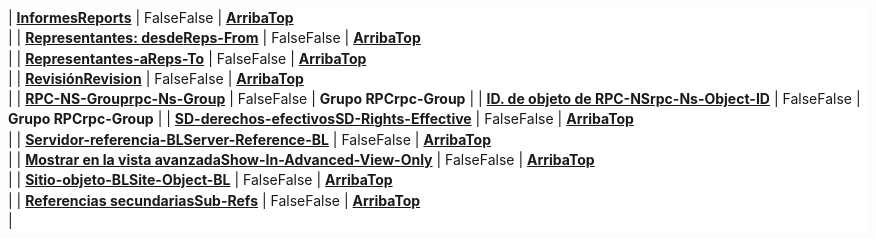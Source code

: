 | [<span data-ttu-id="dfa86-312">**Informes**</span><span class="sxs-lookup"><span data-stu-id="dfa86-312">**Reports**</span></span>](a-directreports.md)                                        | <span data-ttu-id="dfa86-313">False</span><span class="sxs-lookup"><span data-stu-id="dfa86-313">False</span></span>     | [<span data-ttu-id="dfa86-314">**Arriba**</span><span class="sxs-lookup"><span data-stu-id="dfa86-314">**Top**</span></span>](c-top.md)<br/>                                                          |
| [<span data-ttu-id="dfa86-315">**Representantes: desde**</span><span class="sxs-lookup"><span data-stu-id="dfa86-315">**Reps-From**</span></span>](a-repsfrom.md)                                           | <span data-ttu-id="dfa86-316">False</span><span class="sxs-lookup"><span data-stu-id="dfa86-316">False</span></span>     | [<span data-ttu-id="dfa86-317">**Arriba**</span><span class="sxs-lookup"><span data-stu-id="dfa86-317">**Top**</span></span>](c-top.md)<br/>                                                          |
| [<span data-ttu-id="dfa86-318">**Representantes-a**</span><span class="sxs-lookup"><span data-stu-id="dfa86-318">**Reps-To**</span></span>](a-repsto.md)                                               | <span data-ttu-id="dfa86-319">False</span><span class="sxs-lookup"><span data-stu-id="dfa86-319">False</span></span>     | [<span data-ttu-id="dfa86-320">**Arriba**</span><span class="sxs-lookup"><span data-stu-id="dfa86-320">**Top**</span></span>](c-top.md)<br/>                                                          |
| [<span data-ttu-id="dfa86-321">**Revisión**</span><span class="sxs-lookup"><span data-stu-id="dfa86-321">**Revision**</span></span>](a-revision.md)                                            | <span data-ttu-id="dfa86-322">False</span><span class="sxs-lookup"><span data-stu-id="dfa86-322">False</span></span>     | [<span data-ttu-id="dfa86-323">**Arriba**</span><span class="sxs-lookup"><span data-stu-id="dfa86-323">**Top**</span></span>](c-top.md)<br/>                                                          |
| [<span data-ttu-id="dfa86-324">**RPC-NS-Group**</span><span class="sxs-lookup"><span data-stu-id="dfa86-324">**rpc-Ns-Group**</span></span>](a-rpcnsgroup.md)                                      | <span data-ttu-id="dfa86-325">False</span><span class="sxs-lookup"><span data-stu-id="dfa86-325">False</span></span>     | <span data-ttu-id="dfa86-326">**Grupo RPC**</span><span class="sxs-lookup"><span data-stu-id="dfa86-326">**rpc-Group**</span></span>                                                                            |
| [<span data-ttu-id="dfa86-327">**ID. de objeto de RPC-NS**</span><span class="sxs-lookup"><span data-stu-id="dfa86-327">**rpc-Ns-Object-ID**</span></span>](a-rpcnsobjectid.md)                               | <span data-ttu-id="dfa86-328">False</span><span class="sxs-lookup"><span data-stu-id="dfa86-328">False</span></span>     | <span data-ttu-id="dfa86-329">**Grupo RPC**</span><span class="sxs-lookup"><span data-stu-id="dfa86-329">**rpc-Group**</span></span>                                                                            |
| [<span data-ttu-id="dfa86-330">**SD-derechos-efectivos**</span><span class="sxs-lookup"><span data-stu-id="dfa86-330">**SD-Rights-Effective**</span></span>](a-sdrightseffective.md)                        | <span data-ttu-id="dfa86-331">False</span><span class="sxs-lookup"><span data-stu-id="dfa86-331">False</span></span>     | [<span data-ttu-id="dfa86-332">**Arriba**</span><span class="sxs-lookup"><span data-stu-id="dfa86-332">**Top**</span></span>](c-top.md)<br/>                                                          |
| [<span data-ttu-id="dfa86-333">**Servidor-referencia-BL**</span><span class="sxs-lookup"><span data-stu-id="dfa86-333">**Server-Reference-BL**</span></span>](a-serverreferencebl.md)                        | <span data-ttu-id="dfa86-334">False</span><span class="sxs-lookup"><span data-stu-id="dfa86-334">False</span></span>     | [<span data-ttu-id="dfa86-335">**Arriba**</span><span class="sxs-lookup"><span data-stu-id="dfa86-335">**Top**</span></span>](c-top.md)<br/>                                                          |
| [<span data-ttu-id="dfa86-336">**Mostrar en la vista avanzada**</span><span class="sxs-lookup"><span data-stu-id="dfa86-336">**Show-In-Advanced-View-Only**</span></span>](a-showinadvancedviewonly.md)            | <span data-ttu-id="dfa86-337">False</span><span class="sxs-lookup"><span data-stu-id="dfa86-337">False</span></span>     | [<span data-ttu-id="dfa86-338">**Arriba**</span><span class="sxs-lookup"><span data-stu-id="dfa86-338">**Top**</span></span>](c-top.md)<br/>                                                          |
| [<span data-ttu-id="dfa86-339">**Sitio-objeto-BL**</span><span class="sxs-lookup"><span data-stu-id="dfa86-339">**Site-Object-BL**</span></span>](a-siteobjectbl.md)                                  | <span data-ttu-id="dfa86-340">False</span><span class="sxs-lookup"><span data-stu-id="dfa86-340">False</span></span>     | [<span data-ttu-id="dfa86-341">**Arriba**</span><span class="sxs-lookup"><span data-stu-id="dfa86-341">**Top**</span></span>](c-top.md)<br/>                                                          |
| [<span data-ttu-id="dfa86-342">**Referencias secundarias**</span><span class="sxs-lookup"><span data-stu-id="dfa86-342">**Sub-Refs**</span></span>](a-subrefs.md)                                             | <span data-ttu-id="dfa86-343">False</span><span class="sxs-lookup"><span data-stu-id="dfa86-343">False</span></span>     | [<span data-ttu-id="dfa86-344">**Arriba**</span><span class="sxs-lookup"><span data-stu-id="dfa86-344">**Top**</span></span>](c-top.md)<br/>                                                          |